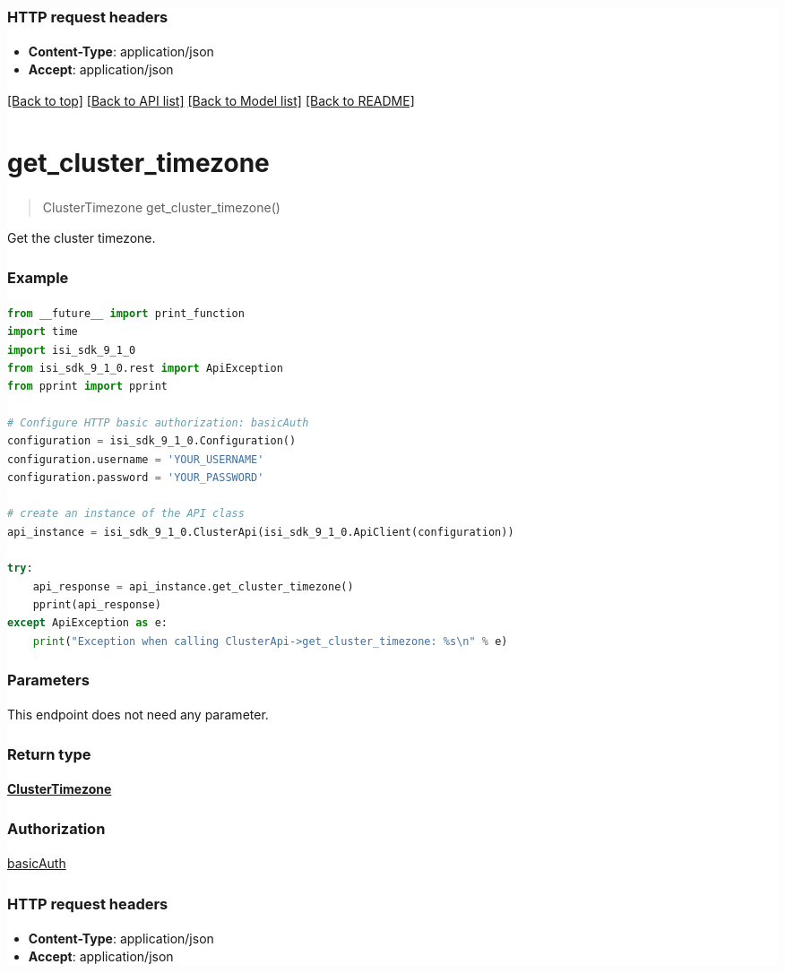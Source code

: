 ### HTTP request headers

 - **Content-Type**: application/json
 - **Accept**: application/json

[[Back to top]](#) [[Back to API list]](../README.md#documentation-for-api-endpoints) [[Back to Model list]](../README.md#documentation-for-models) [[Back to README]](../README.md)

# **get_cluster_timezone**
> ClusterTimezone get_cluster_timezone()



Get the cluster timezone.

### Example
```python
from __future__ import print_function
import time
import isi_sdk_9_1_0
from isi_sdk_9_1_0.rest import ApiException
from pprint import pprint

# Configure HTTP basic authorization: basicAuth
configuration = isi_sdk_9_1_0.Configuration()
configuration.username = 'YOUR_USERNAME'
configuration.password = 'YOUR_PASSWORD'

# create an instance of the API class
api_instance = isi_sdk_9_1_0.ClusterApi(isi_sdk_9_1_0.ApiClient(configuration))

try:
    api_response = api_instance.get_cluster_timezone()
    pprint(api_response)
except ApiException as e:
    print("Exception when calling ClusterApi->get_cluster_timezone: %s\n" % e)
```

### Parameters
This endpoint does not need any parameter.

### Return type

[**ClusterTimezone**](ClusterTimezone.md)

### Authorization

[basicAuth](../README.md#basicAuth)

### HTTP request headers

 - **Content-Type**: application/json
 - **Accept**: application/json

